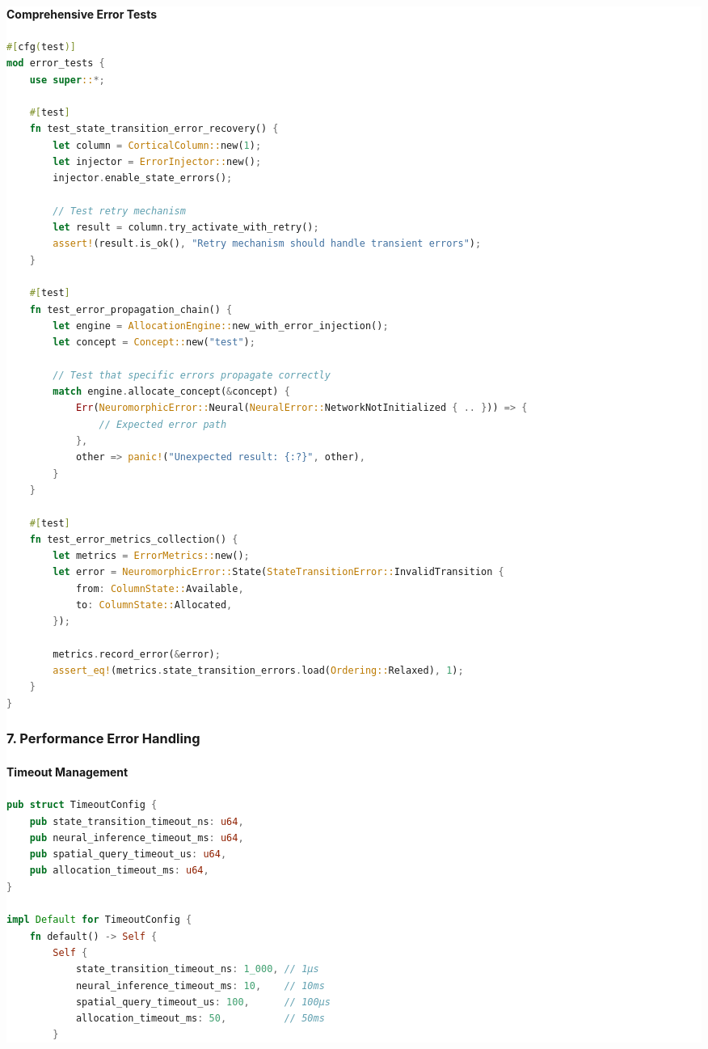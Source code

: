 #### Comprehensive Error Tests
```rust
#[cfg(test)]
mod error_tests {
    use super::*;
    
    #[test]
    fn test_state_transition_error_recovery() {
        let column = CorticalColumn::new(1);
        let injector = ErrorInjector::new();
        injector.enable_state_errors();
        
        // Test retry mechanism
        let result = column.try_activate_with_retry();
        assert!(result.is_ok(), "Retry mechanism should handle transient errors");
    }
    
    #[test]
    fn test_error_propagation_chain() {
        let engine = AllocationEngine::new_with_error_injection();
        let concept = Concept::new("test");
        
        // Test that specific errors propagate correctly
        match engine.allocate_concept(&concept) {
            Err(NeuromorphicError::Neural(NeuralError::NetworkNotInitialized { .. })) => {
                // Expected error path
            },
            other => panic!("Unexpected result: {:?}", other),
        }
    }
    
    #[test]
    fn test_error_metrics_collection() {
        let metrics = ErrorMetrics::new();
        let error = NeuromorphicError::State(StateTransitionError::InvalidTransition {
            from: ColumnState::Available,
            to: ColumnState::Allocated,
        });
        
        metrics.record_error(&error);
        assert_eq!(metrics.state_transition_errors.load(Ordering::Relaxed), 1);
    }
}
```

### 7. Performance Error Handling

#### Timeout Management
```rust
pub struct TimeoutConfig {
    pub state_transition_timeout_ns: u64,
    pub neural_inference_timeout_ms: u64,
    pub spatial_query_timeout_us: u64,
    pub allocation_timeout_ms: u64,
}

impl Default for TimeoutConfig {
    fn default() -> Self {
        Self {
            state_transition_timeout_ns: 1_000, // 1μs
            neural_inference_timeout_ms: 10,    // 10ms
            spatial_query_timeout_us: 100,      // 100μs
            allocation_timeout_ms: 50,          // 50ms
        }
```